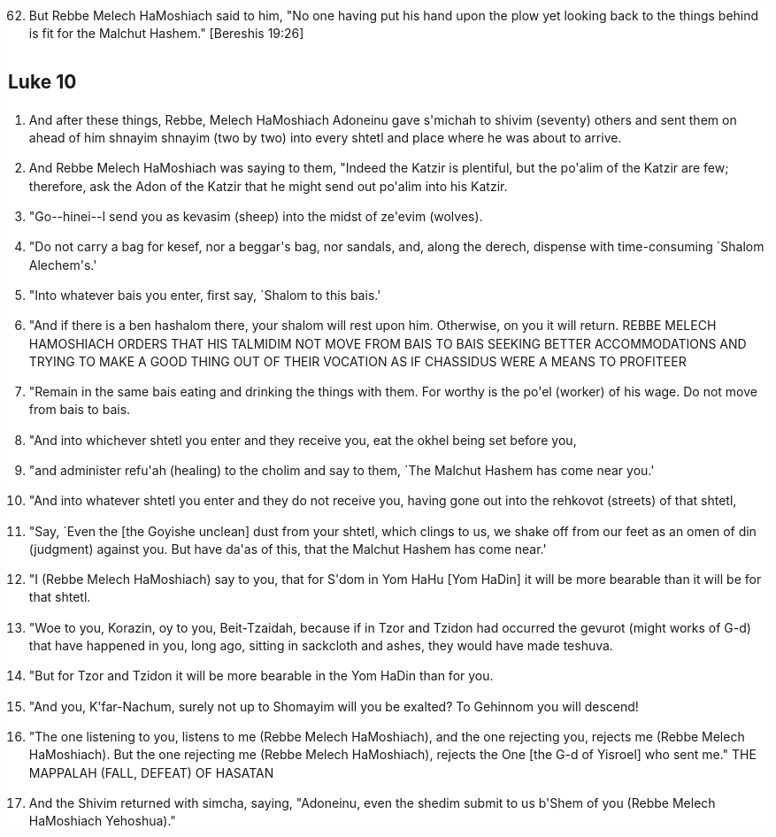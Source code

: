 62. But Rebbe Melech HaMoshiach said to him, "No one having put his hand upon the plow yet looking back to the things behind is fit for the Malchut Hashem." [Bereshis 19:26]

## Luke 10

1. And after these things, Rebbe, Melech HaMoshiach Adoneinu gave s'michah to shivim (seventy) others and sent them on ahead of him shnayim shnayim (two by two) into every shtetl and place where he was about to arrive.

2. And Rebbe Melech HaMoshiach was saying to them, "Indeed the Katzir is plentiful, but the po'alim of the Katzir are few; therefore, ask the Adon of the Katzir that he might send out po'alim into his Katzir.

3. "Go--hinei--I send you as kevasim (sheep) into the midst of ze'evim (wolves).

4. "Do not carry a bag for kesef, nor a beggar's bag, nor sandals, and, along the derech, dispense with time-consuming `Shalom Alechem's.'

5. "Into whatever bais you enter, first say, `Shalom to this bais.'

6. "And if there is a ben hashalom there, your shalom will rest upon him. Otherwise, on you it will return. REBBE MELECH HAMOSHIACH ORDERS THAT HIS TALMIDIM NOT MOVE FROM BAIS TO BAIS SEEKING BETTER ACCOMMODATIONS AND TRYING TO MAKE A GOOD THING OUT OF THEIR VOCATION AS IF CHASSIDUS WERE A MEANS TO PROFITEER

7. "Remain in the same bais eating and drinking the things with them. For worthy is the po'el (worker) of his wage. Do not move from bais to bais.

8. "And into whichever shtetl you enter and they receive you, eat the okhel being set before you,

9. "and administer refu'ah (healing) to the cholim and say to them, `The Malchut Hashem has come near you.'

10. "And into whatever shtetl you enter and they do not receive you, having gone out into the rehkovot (streets) of that shtetl,

11. "Say, `Even the [the Goyishe unclean] dust from your shtetl, which clings to us, we shake off from our feet as an omen of din (judgment) against you. But have da'as of this, that the Malchut Hashem has come near.'

12. "I (Rebbe Melech HaMoshiach) say to you, that for S'dom in Yom HaHu [Yom HaDin] it will be more bearable than it will be for that shtetl.

13. "Woe to you, Korazin, oy to you, Beit-Tzaidah, because if in Tzor and Tzidon had occurred the gevurot (might works of G-d) that have happened in you, long ago, sitting in sackcloth and ashes, they would have made teshuva.

14. "But for Tzor and Tzidon it will be more bearable in the Yom HaDin than for you.

15. "And you, K'far-Nachum, surely not up to Shomayim will you be exalted? To Gehinnom you will descend!

16. "The one listening to you, listens to me (Rebbe Melech HaMoshiach), and the one rejecting you, rejects me (Rebbe Melech HaMoshiach). But the one rejecting me (Rebbe Melech HaMoshiach), rejects the One [the G-d of Yisroel] who sent me." THE MAPPALAH (FALL, DEFEAT) OF HASATAN

17. And the Shivim returned with simcha, saying, "Adoneinu, even the shedim submit to us b'Shem of you (Rebbe Melech HaMoshiach Yehoshua)."
